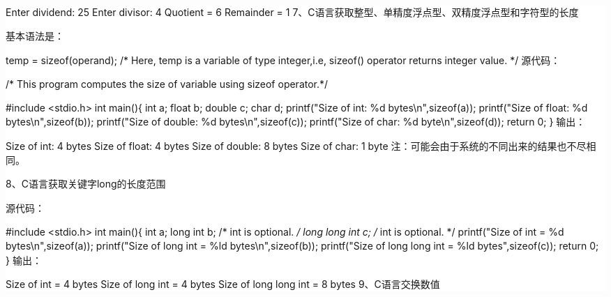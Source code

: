 
Enter dividend: 25
Enter divisor: 4
Quotient = 6
Remainder = 1
7、C语言获取整型、单精度浮点型、双精度浮点型和字符型的长度

基本语法是：

temp = sizeof(operand);
/* Here, temp is a variable of type integer,i.e, sizeof() operator 
   returns integer value. */
源代码：

/* This program computes the size of variable using sizeof operator.*/

#include <stdio.h>
int main(){
    int a;
    float b;
    double c;
    char d;
    printf("Size of int: %d bytes\n",sizeof(a));
    printf("Size of float: %d bytes\n",sizeof(b));
    printf("Size of double: %d bytes\n",sizeof(c));
    printf("Size of char: %d byte\n",sizeof(d));
    return 0;
}
输出：

Size of int: 4 bytes
Size of float: 4 bytes
Size of double: 8 bytes
Size of char: 1 byte
注：可能会由于系统的不同出来的结果也不尽相同。

8、C语言获取关键字long的长度范围

源代码：

#include <stdio.h>
int main(){
    int a;
    long int b;                /* int is optional. */
    long long int c;            /* int is optional. */
    printf("Size of int = %d bytes\n",sizeof(a));
    printf("Size of long int = %ld bytes\n",sizeof(b));
    printf("Size of long long int = %ld bytes",sizeof(c));
    return 0;
}
输出：

Size of int = 4 bytes
Size of long int = 4 bytes
Size of long long int = 8 bytes
9、C语言交换数值
